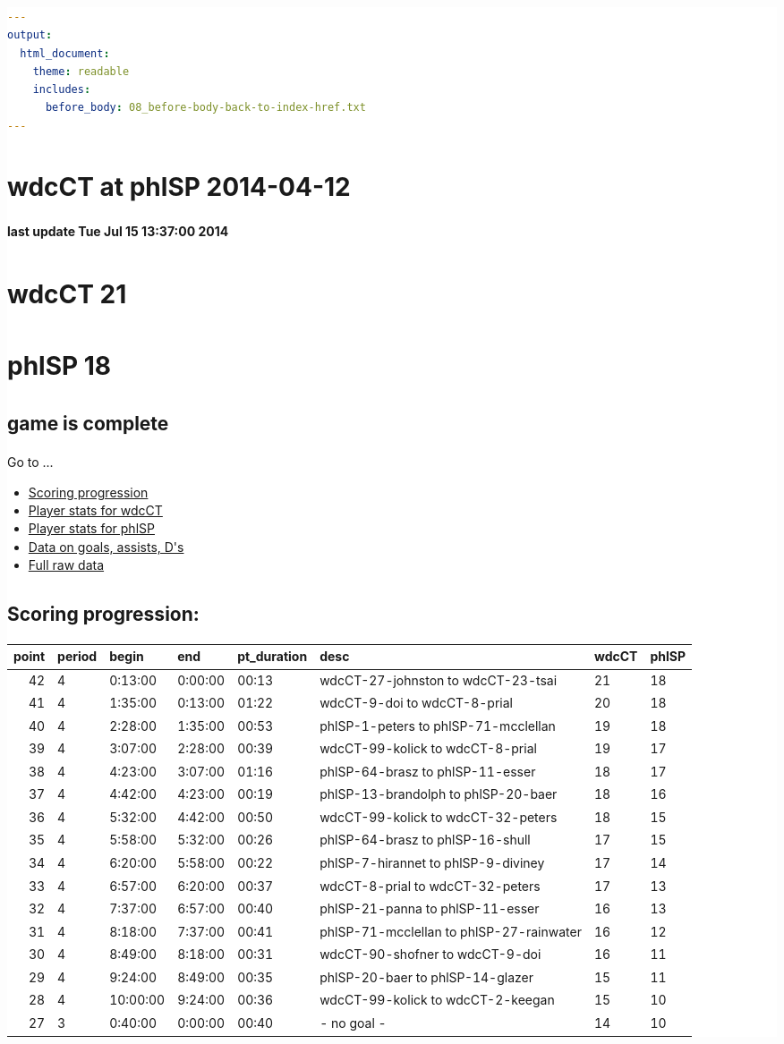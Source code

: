 ```yaml
---
output:
  html_document:
    theme: readable
    includes:
      before_body: 08_before-body-back-to-index-href.txt
---
```




# wdcCT at phlSP 2014-04-12



#### last update Tue Jul 15 13:37:00 2014
# wdcCT 21
# phlSP 18
## game is complete

Go to ...  
  * [Scoring progression](#scoringProgression)  
  * [Player stats for wdcCT](#away)  
  * [Player stats for phlSP](#home)  
  * [Data on goals, assists, D's](#selectData)  
  * [Full raw data](#rawData)  

## Scoring progression<a id="scoringProgression"></a>:

| point|period |begin    |end     |pt_duration |desc                                     |wdcCT |phlSP |
|-----:|:------|:--------|:-------|:-----------|:----------------------------------------|:-----|:-----|
|    42|4      |0:13:00  |0:00:00 |00:13       |wdcCT-27-johnston to wdcCT-23-tsai       |21    |18    |
|    41|4      |1:35:00  |0:13:00 |01:22       |wdcCT-9-doi to wdcCT-8-prial             |20    |18    |
|    40|4      |2:28:00  |1:35:00 |00:53       |phlSP-1-peters to phlSP-71-mcclellan     |19    |18    |
|    39|4      |3:07:00  |2:28:00 |00:39       |wdcCT-99-kolick to wdcCT-8-prial         |19    |17    |
|    38|4      |4:23:00  |3:07:00 |01:16       |phlSP-64-brasz to phlSP-11-esser         |18    |17    |
|    37|4      |4:42:00  |4:23:00 |00:19       |phlSP-13-brandolph to phlSP-20-baer      |18    |16    |
|    36|4      |5:32:00  |4:42:00 |00:50       |wdcCT-99-kolick to wdcCT-32-peters       |18    |15    |
|    35|4      |5:58:00  |5:32:00 |00:26       |phlSP-64-brasz to phlSP-16-shull         |17    |15    |
|    34|4      |6:20:00  |5:58:00 |00:22       |phlSP-7-hirannet to phlSP-9-diviney      |17    |14    |
|    33|4      |6:57:00  |6:20:00 |00:37       |wdcCT-8-prial to wdcCT-32-peters         |17    |13    |
|    32|4      |7:37:00  |6:57:00 |00:40       |phlSP-21-panna to phlSP-11-esser         |16    |13    |
|    31|4      |8:18:00  |7:37:00 |00:41       |phlSP-71-mcclellan to phlSP-27-rainwater |16    |12    |
|    30|4      |8:49:00  |8:18:00 |00:31       |wdcCT-90-shofner to wdcCT-9-doi          |16    |11    |
|    29|4      |9:24:00  |8:49:00 |00:35       |phlSP-20-baer to phlSP-14-glazer         |15    |11    |
|    28|4      |10:00:00 |9:24:00 |00:36       |wdcCT-99-kolick to wdcCT-2-keegan        |15    |10    |
|    27|3      |0:40:00  |0:00:00 |00:40       |- no goal -                              |14    |10    |